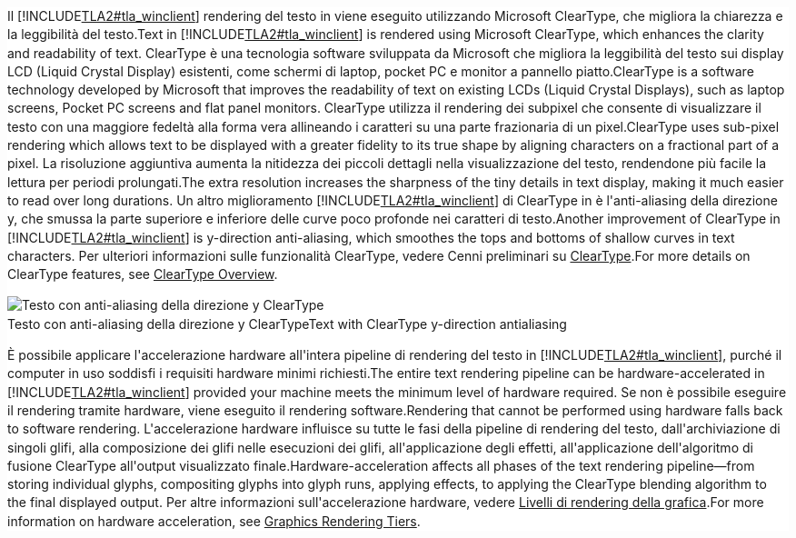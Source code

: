  <span data-ttu-id="1d985-106">Il [!INCLUDE[TLA2#tla_winclient](../../../../includes/tla2sharptla-winclient-md.md)] rendering del testo in viene eseguito utilizzando Microsoft ClearType, che migliora la chiarezza e la leggibilità del testo.</span><span class="sxs-lookup"><span data-stu-id="1d985-106">Text in [!INCLUDE[TLA2#tla_winclient](../../../../includes/tla2sharptla-winclient-md.md)] is rendered using Microsoft ClearType, which enhances the clarity and readability of text.</span></span> <span data-ttu-id="1d985-107">ClearType è una tecnologia software sviluppata da Microsoft che migliora la leggibilità del testo sui display LCD (Liquid Crystal Display) esistenti, come schermi di laptop, pocket PC e monitor a pannello piatto.</span><span class="sxs-lookup"><span data-stu-id="1d985-107">ClearType is a software technology developed by Microsoft that improves the readability of text on existing LCDs (Liquid Crystal Displays), such as laptop screens, Pocket PC screens and flat panel monitors.</span></span> <span data-ttu-id="1d985-108">ClearType utilizza il rendering dei subpixel che consente di visualizzare il testo con una maggiore fedeltà alla forma vera allineando i caratteri su una parte frazionaria di un pixel.</span><span class="sxs-lookup"><span data-stu-id="1d985-108">ClearType uses sub-pixel rendering which allows text to be displayed with a greater fidelity to its true shape by aligning characters on a fractional part of a pixel.</span></span> <span data-ttu-id="1d985-109">La risoluzione aggiuntiva aumenta la nitidezza dei piccoli dettagli nella visualizzazione del testo, rendendone più facile la lettura per periodi prolungati.</span><span class="sxs-lookup"><span data-stu-id="1d985-109">The extra resolution increases the sharpness of the tiny details in text display, making it much easier to read over long durations.</span></span> <span data-ttu-id="1d985-110">Un altro miglioramento [!INCLUDE[TLA2#tla_winclient](../../../../includes/tla2sharptla-winclient-md.md)] di ClearType in è l'anti-aliasing della direzione y, che smussa la parte superiore e inferiore delle curve poco profonde nei caratteri di testo.</span><span class="sxs-lookup"><span data-stu-id="1d985-110">Another improvement of ClearType in [!INCLUDE[TLA2#tla_winclient](../../../../includes/tla2sharptla-winclient-md.md)] is y-direction anti-aliasing, which smoothes the tops and bottoms of shallow curves in text characters.</span></span> <span data-ttu-id="1d985-111">Per ulteriori informazioni sulle funzionalità ClearType, vedere Cenni preliminari su [ClearType](cleartype-overview.md).</span><span class="sxs-lookup"><span data-stu-id="1d985-111">For more details on ClearType features, see [ClearType Overview](cleartype-overview.md).</span></span>  
  
 ![Testo con anti-aliasing della direzione y ClearType](./media/typography-in-wpf/text-y-direction-antialiasing.gif)  
<span data-ttu-id="1d985-113">Testo con anti-aliasing della direzione y ClearType</span><span class="sxs-lookup"><span data-stu-id="1d985-113">Text with ClearType y-direction antialiasing</span></span>  
  
 <span data-ttu-id="1d985-114">È possibile applicare l'accelerazione hardware all'intera pipeline di rendering del testo in [!INCLUDE[TLA2#tla_winclient](../../../../includes/tla2sharptla-winclient-md.md)], purché il computer in uso soddisfi i requisiti hardware minimi richiesti.</span><span class="sxs-lookup"><span data-stu-id="1d985-114">The entire text rendering pipeline can be hardware-accelerated in [!INCLUDE[TLA2#tla_winclient](../../../../includes/tla2sharptla-winclient-md.md)] provided your machine meets the minimum level of hardware required.</span></span> <span data-ttu-id="1d985-115">Se non è possibile eseguire il rendering tramite hardware, viene eseguito il rendering software.</span><span class="sxs-lookup"><span data-stu-id="1d985-115">Rendering that cannot be performed using hardware falls back to software rendering.</span></span> <span data-ttu-id="1d985-116">L'accelerazione hardware influisce su tutte le fasi della pipeline di rendering del testo, dall'archiviazione di singoli glifi, alla composizione dei glifi nelle esecuzioni dei glifi, all'applicazione degli effetti, all'applicazione dell'algoritmo di fusione ClearType all'output visualizzato finale.</span><span class="sxs-lookup"><span data-stu-id="1d985-116">Hardware-acceleration affects all phases of the text rendering pipeline—from storing individual glyphs, compositing glyphs into glyph runs, applying effects, to applying the ClearType blending algorithm to the final displayed output.</span></span> <span data-ttu-id="1d985-117">Per altre informazioni sull'accelerazione hardware, vedere [Livelli di rendering della grafica](graphics-rendering-tiers.md).</span><span class="sxs-lookup"><span data-stu-id="1d985-117">For more information on hardware acceleration, see [Graphics Rendering Tiers](graphics-rendering-tiers.md).</span></span>  
  